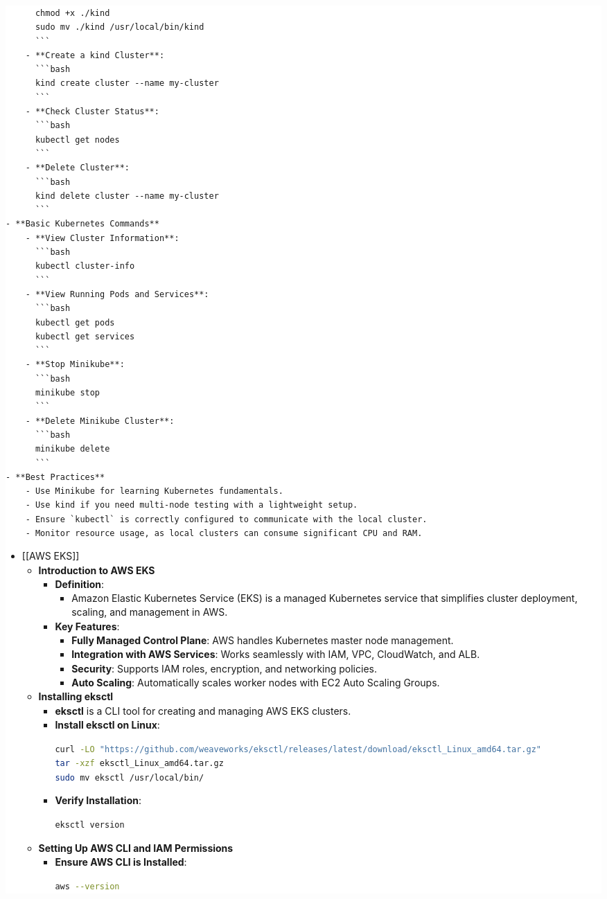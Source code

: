 		  chmod +x ./kind
		  sudo mv ./kind /usr/local/bin/kind
		  ```
		- **Create a kind Cluster**:
		  ```bash
		  kind create cluster --name my-cluster
		  ```
		- **Check Cluster Status**:
		  ```bash
		  kubectl get nodes
		  ```
		- **Delete Cluster**:
		  ```bash
		  kind delete cluster --name my-cluster
		  ```
	- **Basic Kubernetes Commands**
		- **View Cluster Information**:
		  ```bash
		  kubectl cluster-info
		  ```
		- **View Running Pods and Services**:
		  ```bash
		  kubectl get pods
		  kubectl get services
		  ```
		- **Stop Minikube**:
		  ```bash
		  minikube stop
		  ```
		- **Delete Minikube Cluster**:
		  ```bash
		  minikube delete
		  ```
	- **Best Practices**
		- Use Minikube for learning Kubernetes fundamentals.
		- Use kind if you need multi-node testing with a lightweight setup.
		- Ensure `kubectl` is correctly configured to communicate with the local cluster.
		- Monitor resource usage, as local clusters can consume significant CPU and RAM.
- [[AWS EKS]]
	- **Introduction to AWS EKS**
		- **Definition**:
			- Amazon Elastic Kubernetes Service (EKS) is a managed Kubernetes service that simplifies cluster deployment, scaling, and management in AWS.
		- **Key Features**:
			- **Fully Managed Control Plane**: AWS handles Kubernetes master node management.
			- **Integration with AWS Services**: Works seamlessly with IAM, VPC, CloudWatch, and ALB.
			- **Security**: Supports IAM roles, encryption, and networking policies.
			- **Auto Scaling**: Automatically scales worker nodes with EC2 Auto Scaling Groups.
	- **Installing eksctl**
		- **eksctl** is a CLI tool for creating and managing AWS EKS clusters.
		- **Install eksctl on Linux**:
		  ```bash
		  curl -LO "https://github.com/weaveworks/eksctl/releases/latest/download/eksctl_Linux_amd64.tar.gz"
		  tar -xzf eksctl_Linux_amd64.tar.gz
		  sudo mv eksctl /usr/local/bin/
		  ```
		- **Verify Installation**:
		  ```bash
		  eksctl version
		  ```
	- **Setting Up AWS CLI and IAM Permissions**
		- **Ensure AWS CLI is Installed**:
		  ```bash
		  aws --version